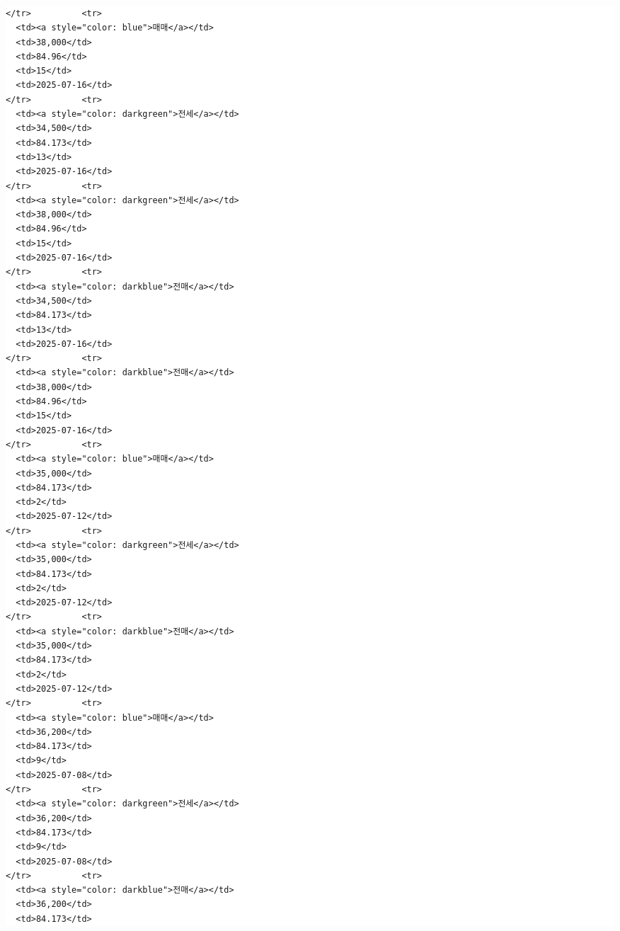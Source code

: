     </tr>          <tr>
      <td><a style="color: blue">매매</a></td>
      <td>38,000</td>
      <td>84.96</td>
      <td>15</td>
      <td>2025-07-16</td>
    </tr>          <tr>
      <td><a style="color: darkgreen">전세</a></td>
      <td>34,500</td>
      <td>84.173</td>
      <td>13</td>
      <td>2025-07-16</td>
    </tr>          <tr>
      <td><a style="color: darkgreen">전세</a></td>
      <td>38,000</td>
      <td>84.96</td>
      <td>15</td>
      <td>2025-07-16</td>
    </tr>          <tr>
      <td><a style="color: darkblue">전매</a></td>
      <td>34,500</td>
      <td>84.173</td>
      <td>13</td>
      <td>2025-07-16</td>
    </tr>          <tr>
      <td><a style="color: darkblue">전매</a></td>
      <td>38,000</td>
      <td>84.96</td>
      <td>15</td>
      <td>2025-07-16</td>
    </tr>          <tr>
      <td><a style="color: blue">매매</a></td>
      <td>35,000</td>
      <td>84.173</td>
      <td>2</td>
      <td>2025-07-12</td>
    </tr>          <tr>
      <td><a style="color: darkgreen">전세</a></td>
      <td>35,000</td>
      <td>84.173</td>
      <td>2</td>
      <td>2025-07-12</td>
    </tr>          <tr>
      <td><a style="color: darkblue">전매</a></td>
      <td>35,000</td>
      <td>84.173</td>
      <td>2</td>
      <td>2025-07-12</td>
    </tr>          <tr>
      <td><a style="color: blue">매매</a></td>
      <td>36,200</td>
      <td>84.173</td>
      <td>9</td>
      <td>2025-07-08</td>
    </tr>          <tr>
      <td><a style="color: darkgreen">전세</a></td>
      <td>36,200</td>
      <td>84.173</td>
      <td>9</td>
      <td>2025-07-08</td>
    </tr>          <tr>
      <td><a style="color: darkblue">전매</a></td>
      <td>36,200</td>
      <td>84.173</td>